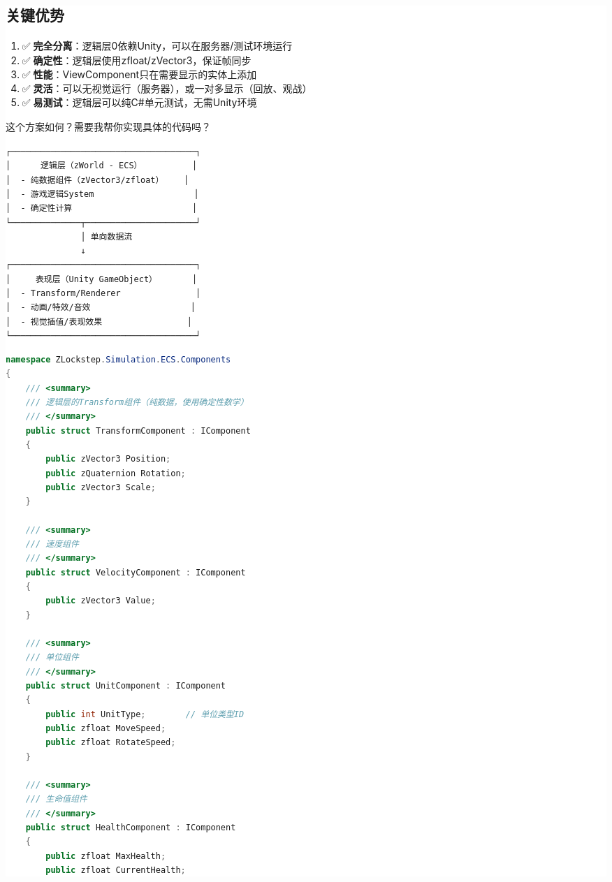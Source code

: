 ## **关键优势**

1. ✅ **完全分离**：逻辑层0依赖Unity，可以在服务器/测试环境运行
2. ✅ **确定性**：逻辑层使用zfloat/zVector3，保证帧同步
3. ✅ **性能**：ViewComponent只在需要显示的实体上添加
4. ✅ **灵活**：可以无视觉运行（服务器），或一对多显示（回放、观战）
5. ✅ **易测试**：逻辑层可以纯C#单元测试，无需Unity环境

这个方案如何？需要我帮你实现具体的代码吗？

```plaintext
┌─────────────────────────────────────┐
│      逻辑层（zWorld - ECS）          │
│  - 纯数据组件（zVector3/zfloat）    │
│  - 游戏逻辑System                    │
│  - 确定性计算                        │
└──────────────┬──────────────────────┘
               │ 单向数据流
               ↓
┌─────────────────────────────────────┐
│     表现层（Unity GameObject）       │
│  - Transform/Renderer               │
│  - 动画/特效/音效                    │
│  - 视觉插值/表现效果                 │
└─────────────────────────────────────┘
```

```csharp
namespace ZLockstep.Simulation.ECS.Components
{
    /// <summary>
    /// 逻辑层的Transform组件（纯数据，使用确定性数学）
    /// </summary>
    public struct TransformComponent : IComponent
    {
        public zVector3 Position;
        public zQuaternion Rotation;
        public zVector3 Scale;
    }

    /// <summary>
    /// 速度组件
    /// </summary>
    public struct VelocityComponent : IComponent
    {
        public zVector3 Value;
    }

    /// <summary>
    /// 单位组件
    /// </summary>
    public struct UnitComponent : IComponent
    {
        public int UnitType;        // 单位类型ID
        public zfloat MoveSpeed;
        public zfloat RotateSpeed;
    }

    /// <summary>
    /// 生命值组件
    /// </summary>
    public struct HealthComponent : IComponent
    {
        public zfloat MaxHealth;
        public zfloat CurrentHealth;
```